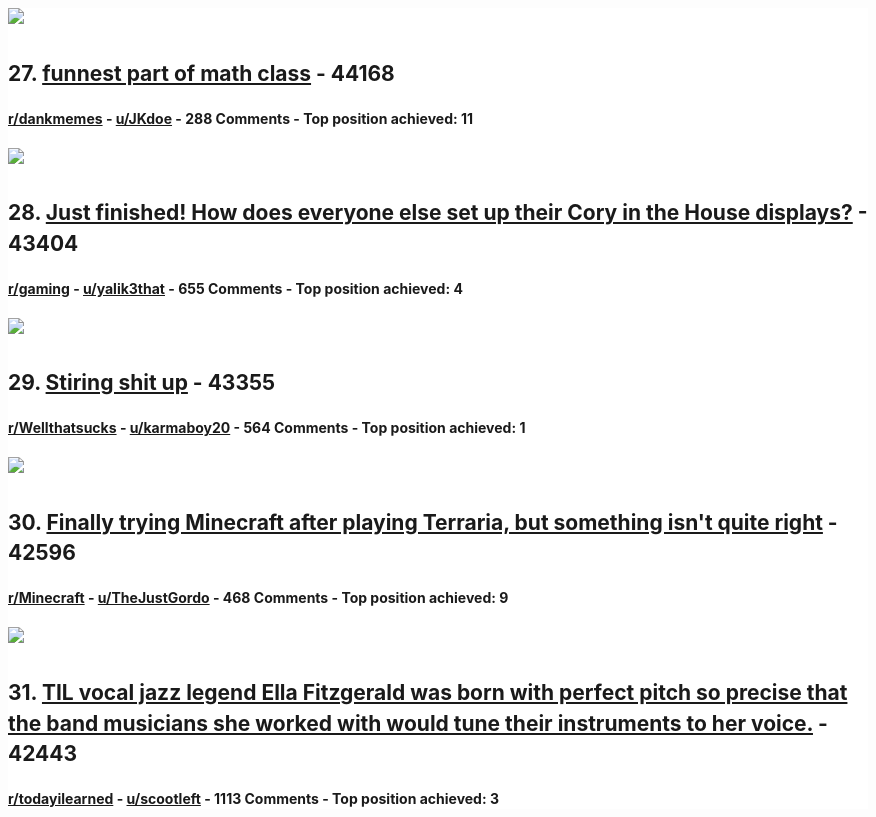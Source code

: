 <a href="https://gfycat.com/brilliantdeterminedgander-dog"><img src="https://b.thumbs.redditmedia.com/DPVX0BdKjiwcakr7jLOYQ7SUx1DgWOp1NP1Qre7jUzQ.jpg"></img></a>

## 27. [funnest part of math class](http://reddit.com/r/dankmemes/comments/cuz01p/funnest_part_of_math_class/) - 44168
#### [r/dankmemes](http://reddit.com/r/dankmemes) - [u/JKdoe](http://reddit.com/u/JKdoe) - 288 Comments - Top position achieved: 11

<a href="https://i.redd.it/84su0gxcngi31.jpg"><img src="https://b.thumbs.redditmedia.com/f0yiCRbiW7F5OiLR8-z2nALNhMuhUMoKVHcQa5Rh5WQ.jpg"></img></a>

## 28. [Just finished! How does everyone else set up their Cory in the House displays?](http://reddit.com/r/gaming/comments/cv0fkj/just_finished_how_does_everyone_else_set_up_their/) - 43404
#### [r/gaming](http://reddit.com/r/gaming) - [u/yalik3that](http://reddit.com/u/yalik3that) - 655 Comments - Top position achieved: 4

<a href="https://i.imgur.com/LAztuE2.jpg"><img src="https://b.thumbs.redditmedia.com/w_OOLnmGJlJOiQ9OPKW1Vm-qMelKhiSWHVHv-h3r9HM.jpg"></img></a>

## 29. [Stiring shit up](http://reddit.com/r/Wellthatsucks/comments/cuxd8u/stiring_shit_up/) - 43355
#### [r/Wellthatsucks](http://reddit.com/r/Wellthatsucks) - [u/karmaboy20](http://reddit.com/u/karmaboy20) - 564 Comments - Top position achieved: 1

<a href="https://i.imgur.com/n9VRuYL.gifv"><img src="https://b.thumbs.redditmedia.com/Ni-Be4pRUbYhidDpL5u-DQ0E7bvFDI9-vhov7gNVm-I.jpg"></img></a>

## 30. [Finally trying Minecraft after playing Terraria, but something isn't quite right](http://reddit.com/r/Minecraft/comments/cuvkfb/finally_trying_minecraft_after_playing_terraria/) - 42596
#### [r/Minecraft](http://reddit.com/r/Minecraft) - [u/TheJustGordo](http://reddit.com/u/TheJustGordo) - 468 Comments - Top position achieved: 9

<a href="https://i.redd.it/4tu9t4tlbfi31.jpg"><img src="https://b.thumbs.redditmedia.com/y5L7dj3EZOHl087pX9i4kxu-hKnlqAs4qiJNMzRYesY.jpg"></img></a>

## 31. [TIL vocal jazz legend Ella Fitzgerald was born with perfect pitch so precise that the band musicians she worked with would tune their instruments to her voice.](http://reddit.com/r/todayilearned/comments/cunbwf/til_vocal_jazz_legend_ella_fitzgerald_was_born/) - 42443
#### [r/todayilearned](http://reddit.com/r/todayilearned) - [u/scootleft](http://reddit.com/u/scootleft) - 1113 Comments - Top position achieved: 3
